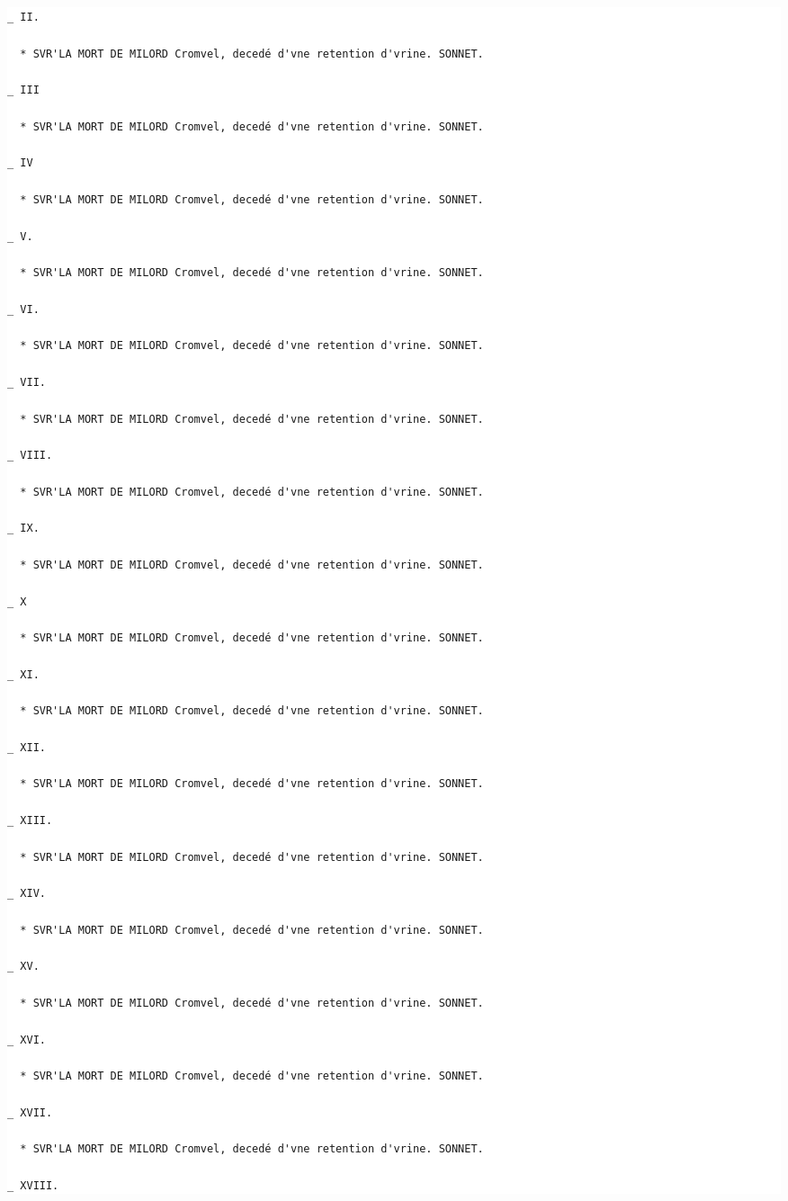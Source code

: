     _ II.

      * SVR'LA MORT DE MILORD Cromvel, decedé d'vne retention d'vrine. SONNET.

    _ III

      * SVR'LA MORT DE MILORD Cromvel, decedé d'vne retention d'vrine. SONNET.

    _ IV

      * SVR'LA MORT DE MILORD Cromvel, decedé d'vne retention d'vrine. SONNET.

    _ V.

      * SVR'LA MORT DE MILORD Cromvel, decedé d'vne retention d'vrine. SONNET.

    _ VI.

      * SVR'LA MORT DE MILORD Cromvel, decedé d'vne retention d'vrine. SONNET.

    _ VII.

      * SVR'LA MORT DE MILORD Cromvel, decedé d'vne retention d'vrine. SONNET.

    _ VIII.

      * SVR'LA MORT DE MILORD Cromvel, decedé d'vne retention d'vrine. SONNET.

    _ IX.

      * SVR'LA MORT DE MILORD Cromvel, decedé d'vne retention d'vrine. SONNET.

    _ X

      * SVR'LA MORT DE MILORD Cromvel, decedé d'vne retention d'vrine. SONNET.

    _ XI.

      * SVR'LA MORT DE MILORD Cromvel, decedé d'vne retention d'vrine. SONNET.

    _ XII.

      * SVR'LA MORT DE MILORD Cromvel, decedé d'vne retention d'vrine. SONNET.

    _ XIII.

      * SVR'LA MORT DE MILORD Cromvel, decedé d'vne retention d'vrine. SONNET.

    _ XIV.

      * SVR'LA MORT DE MILORD Cromvel, decedé d'vne retention d'vrine. SONNET.

    _ XV.

      * SVR'LA MORT DE MILORD Cromvel, decedé d'vne retention d'vrine. SONNET.

    _ XVI.

      * SVR'LA MORT DE MILORD Cromvel, decedé d'vne retention d'vrine. SONNET.

    _ XVII.

      * SVR'LA MORT DE MILORD Cromvel, decedé d'vne retention d'vrine. SONNET.

    _ XVIII.

